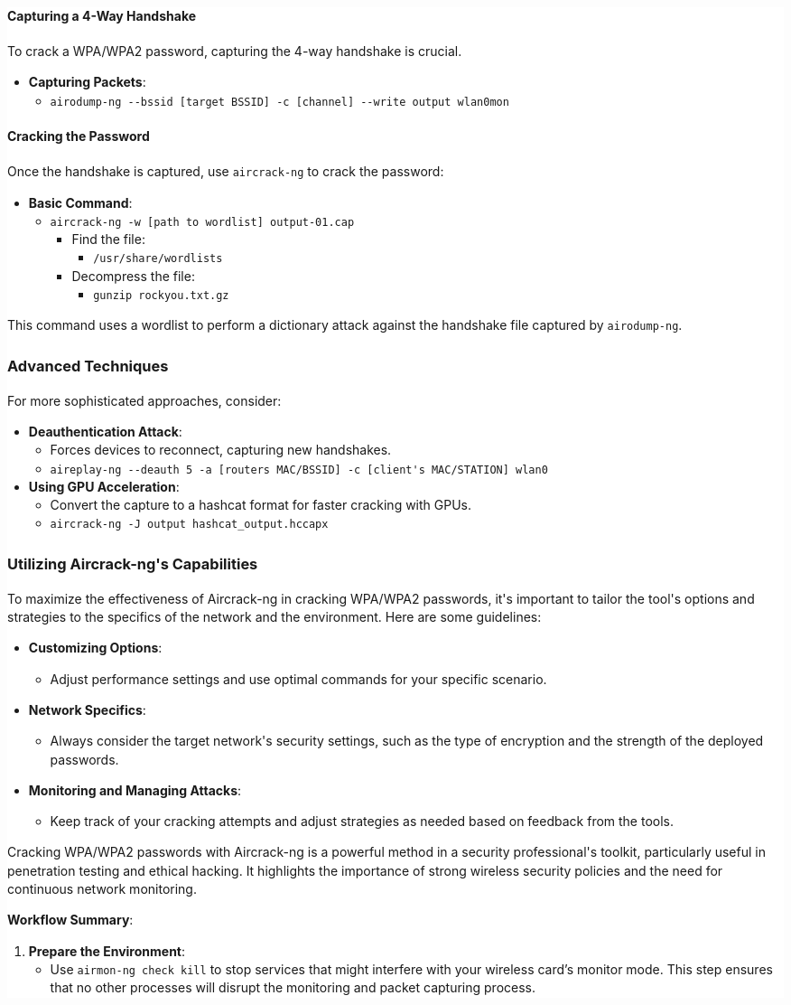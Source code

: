 #### Capturing a 4-Way Handshake

To crack a WPA/WPA2 password, capturing the 4-way handshake is crucial.

- **Capturing Packets**:
  - `airodump-ng --bssid [target BSSID] -c [channel] --write output wlan0mon`

#### Cracking the Password

Once the handshake is captured, use `aircrack-ng` to crack the password:

- **Basic Command**:
  - `aircrack-ng -w [path to wordlist] output-01.cap`
    - Find the file:
      - `/usr/share/wordlists`
    - Decompress the file:
      - `gunzip rockyou.txt.gz`

This command uses a wordlist to perform a dictionary attack against the handshake file captured by `airodump-ng`.

### Advanced Techniques

For more sophisticated approaches, consider:

- **Deauthentication Attack**:
  - Forces devices to reconnect, capturing new handshakes.
  - `aireplay-ng --deauth 5 -a [routers MAC/BSSID] -c [client's MAC/STATION] wlan0`
- **Using GPU Acceleration**:
  - Convert the capture to a hashcat format for faster cracking with GPUs.
  - `aircrack-ng -J output hashcat_output.hccapx`

### Utilizing Aircrack-ng's Capabilities

To maximize the effectiveness of Aircrack-ng in cracking WPA/WPA2 passwords, it's important to tailor the tool's options and strategies to the specifics of the network and the environment. Here are some guidelines:

- **Customizing Options**:
  - Adjust performance settings and use optimal commands for your specific scenario.
  
- **Network Specifics**:
  - Always consider the target network's security settings, such as the type of encryption and the strength of the deployed passwords.

- **Monitoring and Managing Attacks**:
  - Keep track of your cracking attempts and adjust strategies as needed based on feedback from the tools.

Cracking WPA/WPA2 passwords with Aircrack-ng is a powerful method in a security professional's toolkit, particularly useful in penetration testing and ethical hacking. It highlights the importance of strong wireless security policies and the need for continuous network monitoring.

**Workflow Summary**:

1. **Prepare the Environment**:
   - Use `airmon-ng check kill` to stop services that might interfere with your wireless card’s monitor mode. This step ensures that no other processes will disrupt the monitoring and packet capturing process.
